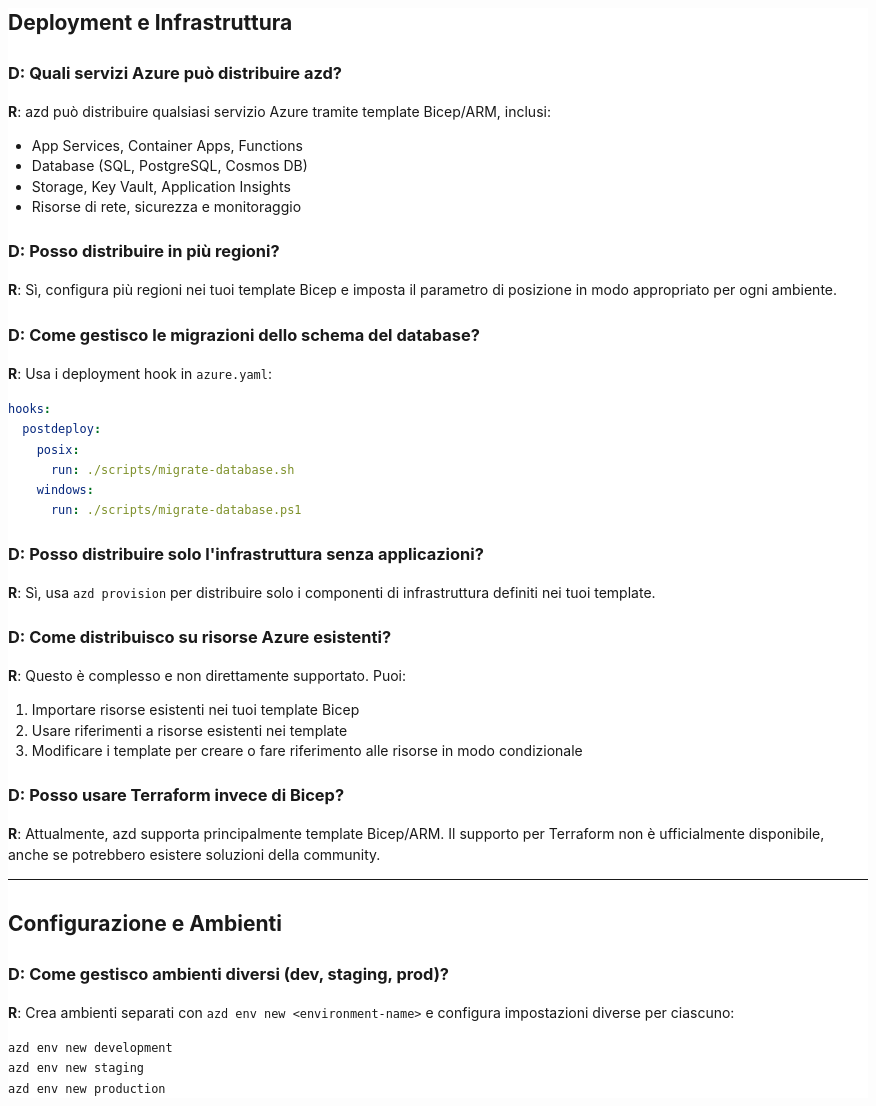 
## Deployment e Infrastruttura

### D: Quali servizi Azure può distribuire azd?
**R**: azd può distribuire qualsiasi servizio Azure tramite template Bicep/ARM, inclusi:
- App Services, Container Apps, Functions
- Database (SQL, PostgreSQL, Cosmos DB)
- Storage, Key Vault, Application Insights
- Risorse di rete, sicurezza e monitoraggio

### D: Posso distribuire in più regioni?
**R**: Sì, configura più regioni nei tuoi template Bicep e imposta il parametro di posizione in modo appropriato per ogni ambiente.

### D: Come gestisco le migrazioni dello schema del database?
**R**: Usa i deployment hook in `azure.yaml`:
```yaml
hooks:
  postdeploy:
    posix:
      run: ./scripts/migrate-database.sh
    windows:
      run: ./scripts/migrate-database.ps1
```

### D: Posso distribuire solo l'infrastruttura senza applicazioni?
**R**: Sì, usa `azd provision` per distribuire solo i componenti di infrastruttura definiti nei tuoi template.

### D: Come distribuisco su risorse Azure esistenti?
**R**: Questo è complesso e non direttamente supportato. Puoi:
1. Importare risorse esistenti nei tuoi template Bicep
2. Usare riferimenti a risorse esistenti nei template
3. Modificare i template per creare o fare riferimento alle risorse in modo condizionale

### D: Posso usare Terraform invece di Bicep?
**R**: Attualmente, azd supporta principalmente template Bicep/ARM. Il supporto per Terraform non è ufficialmente disponibile, anche se potrebbero esistere soluzioni della community.

---

## Configurazione e Ambienti

### D: Come gestisco ambienti diversi (dev, staging, prod)?
**R**: Crea ambienti separati con `azd env new <environment-name>` e configura impostazioni diverse per ciascuno:
```bash
azd env new development
azd env new staging  
azd env new production
```
